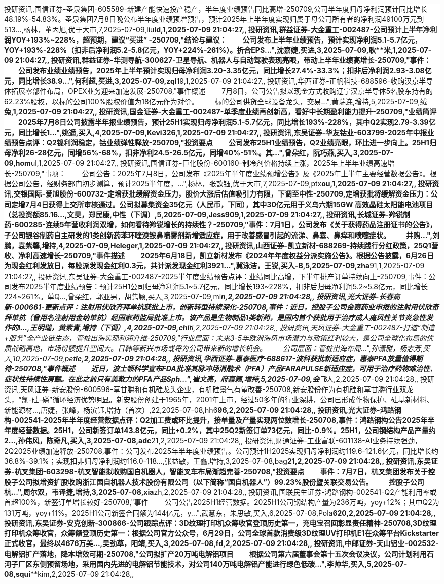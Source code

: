 投研资讯,国信证券-圣泉集团-605589-新建产能快速投产稳产，半年度业绩预告同比高增-250709,公司半年度归母净利润预计同比增长48.19%-54.83%。圣泉集团7月8日晚公布半年度业绩预增预告，预计2025年上半年度实现归属于母公司所有者的净利润49100万元到513...,杨林，董丙旭,优于大市,7,2025-07-09,liu****ld,1,2025-07-09 21:04:27,,
投研资讯,群益证券-大金重工-002487-公司预计上半年净利润YOY+193%~228%，超预期，建议“买进” -250709,"结论与建议：
　　公司发布上半年业绩预告，预计实现净利润5.1-5.7亿元，YOY+193%-228%（扣非后净利润5.2-5.8亿元，YOY+224%-261%）。折合EPS...",沈嘉婕,买进,3,2025-07-09,耿**米,1,2025-07-09 21:04:27,,
投研资讯,群益证券-华测导航-300627-卫星导航、机器人与自动驾驶表现亮眼，带动上半年业绩高增长-250709,"事件：
　　公司发布业绩业绩预告，2025年上半年预计实现归母净利润3.20-3.35亿元，同比增长27.4%-33.3%；扣非后净利润2.93-3.08亿元，同比增长38.9...",何利超,买进,3,2025-07-09,zql****19,1,2025-07-09 21:04:27,,
投研资讯,华西证券-正帆科技-688596-收购汉京半导体拓展零部件布局，OPEX业务迎来加速发展-250708,"事件概述
　　7月8日，公司公告拟以现金方式收购辽宁汉京半导体5名股东持有的62.23%股权，以标的公司100%股权价值为18亿元作为对价。
　　标的公司供货全球设备龙头，交易...",黄瑞连,增持,5,2025-07-09,绒**兔,1,2025-07-09 21:04:27,,
投研资讯,国金证券-大金重工-002487-单季度业绩再创新高，看好中长期盈利能力提升-250709,"业绩简评
　　2025年7月8日公司披露半年报业绩预告，预计25H1实现归母净利润5.1-5.7亿元，同比增长193%-228%，其中Q2实现2.79-3.39亿元，同比增长1...",姚遥,买入,4,2025-07-09,Kevi******326,1,2025-07-09 21:04:27,,
投研资讯,东吴证券-华友钴业-603799-2025年中报业绩预告点评：Q2镍利润稳定，钴业绩弹性释放-250709,"投资要点
　　公司发布25H1业绩预告，Q2业绩亮眼，环比进一步向上。25H1归母净利26-28亿元，同增56%-68%，扣非净利24.5-26.5亿元，同增40%-51%。其...",曾朵红，阮巧燕,买入,3,2025-07-09,hom****ul,1,2025-07-09 21:04:27,,
投研资讯,国信证券-巨化股份-600160-制冷剂价格持续上涨，2025年上半年业绩高速增长-250709,"事项：
　　公司公告：2025年7月8日，公司发布《2025年半年度业绩预增公告》及《2025年上半年主要经营数据公告》。根据公司公告，经财务部门初步测算，预计2025半年度，...",杨林，张歆钰,优于大市,7,2025-07-09,ptx****ou,1,2025-07-09 21:04:27,,
投研资讯,交银国际-爱旭股份-600732-定增获批缓解资金压力，股价大涨后估值吸引力有限，下调至中性-250709,定增获批将缓解资金压力：公司定增7月4日获得上交所审核通过。公司拟募集资金35亿元（人民币，下同），其中30亿元用于义乌六期15GW 高效晶硅太阳能电池项目（总投资额85.16...,文昊，郑民康,中性（下调）,5,2025-07-09,Jess******909,1,2025-07-09 21:04:27,,
投研资讯,长城证券-羚锐制药-600285-连续5年营收利润双增，如何看待羚锐增长的持续性？-250709,"事件：7月1日，公司发布《关于获得药品注册证书的公告》，子公司银谷制药自主研发的1类创新药苯环喹溴铵鼻喷雾剂新增适应症，用于改善感冒引起的流涕、鼻塞、鼻痒和喷嚏症状。
　　并购...",刘鹏，袁紫馨,增持,4,2025-07-09,Hele******ger,1,2025-07-09 21:04:27,,
投研资讯,山西证券-凯立新材-688269-持续践行分红政策，25Q1营收、净利高速增长-250709,"事件描述
　　2025年6月18日，凯立新材发布《2024年年度权益分派实施公告》。根据公告披露，6月26日为现金红利发放日，每股派发现金红利0.3元，共计派发现金红利3921...",冀泳洁，王锐,买入-B,5,2025-07-09,zha****91,1,2025-07-09 21:04:27,,
投研资讯,东吴证券-大金重工-002487-2025半年度业绩预告点评：业绩同比高增，下半年排产订单持续向上-250709,事件：公司发布2025半年度业绩预告：预计25H1公司归母净利润5.1~5.7亿元，同比增长193~228%，扣非后归母净利润5.2~5.8亿元，同比增长224~261%。单Q...,曾朵红，郭亚男，胡隽颖,买入,3,2025-07-09,mi***n,2,2025-07-09 21:04:28,,
投研资讯,光大证券-长春高新-000661-更新点评：注射用伏欣齐拜单抗获批上市，创新转型持续深化-250708,事件：近日，控股子公司金赛药业申报的注射用伏欣奇拜单抗（曾用名注射用金纳单抗）经国家药监局批准上市。该产品是生物制品1类新药，是国内首个获批用于治疗成人痛风性关节炎急性发作的I...,王明瑞，黄素青,增持（下调）,4,2025-07-09,chi****tl,2,2025-07-09 21:04:28,,
投研资讯,天风证券-大金重工-002487-打造“制造+服务”全产业链生态，管桩出海实现利润升维-250709,"行业层面：未来3-5年欧洲海风市场潜力与政策红利较大，是公司全球化布局的优质战略高地，市场份额提升空间大。日韩等新兴市场或将为公司带来新的增长机会。
　　公司层面：管桩出海布局...",孙潇雅，杨志芳,买入,10,2025-07-09,pet****le,2,2025-07-09 21:04:28,,
投研资讯,华西证券-惠泰医疗-688617-波科获批新适应症，惠泰PFA放量值得期待-250708,"事件概述
　　近日，波士顿科学宣布FDA批准其脉冲场消融术（PFA）产品FARAPULSE新适应症，可用于治疗药物难治性、症状性持续性房颤。在此之前只有美敦力的PFA产品Sph...",崔文亮，府嘉颖,增持,5,2025-07-09,会飞***人,2,2025-07-09 21:04:28,,
投研资讯,天风证券-新安股份-600596-草甘膦和有机硅龙头企业，有机硅景气有望改善-250708,新安股份作为有机硅和草甘膦行业双龙头，“氯-硅-磷”循环经济优势明显。新安股份创建于1965年，2001年上市，经过50多年的行业深耕，公司已形成作物保护、硅基新材料、新能源材...,唐婕，张峰，杨滨钰,增持（首次）,22,2025-07-08,hh6****96,2,2025-07-09 21:04:28,,
投研资讯,光大证券-鸿路钢构-002541-2025年半年度经营数据点评：Q2加工费或环比提升，接单量及产量实现两位数增长-250708,事件：鸿路钢构公告2025年半年度经营数据。25H1，公司新签订单143.8亿元，同比+0.2%，其中25Q2新签订单73亿元，同比-0.9%。25H1，公司钢结构产品产量约2...,孙伟风，陈奇凡,买入,3,2025-07-08,adc****21,2,2025-07-09 21:04:28,,
投研资讯,财通证券-工业富联-601138-AI业务持续强劲，2Q2025业绩加速释放-250708,事件：公司发布2025年半年度业绩预告。公司预计1H2025实现归母净利润约119.6-121.6亿元，同比增长约36.8%-39.1%；实现扣非归母净利润约116.0-118...,张益敏，王矗,增持,3,2025-07-08,bag****21,2,2025-07-09 21:04:28,,
投研资讯,东吴证券-杭叉集团-603298-杭叉智能拟收购国自机器人，智能叉车布局渐趋完善-250708,"投资要点
　　事件：7月7日，杭叉集团发布关于控股子公司拟增资扩股收购浙江国自机器人技术股份有限公司（以下简称“国自机器人”）99.23%股份暨关联交易公告。
　　控股子公司杭...",周尔双，韦译捷,增持,3,2025-07-08,xia****zh,2,2025-07-09 21:04:28,,
投研资讯,国联民生证券-鸿路钢构-002541-Q2产能利用率或首超100%，新签订单增长较好-250708,"事件
　　公司公告2025H1经营数据。2025H1公司钢结构产量为236万吨，yoy+12%；其中Q2为131万吨，yoy+11%。2025H1公司新签合同额为144亿元，y...",武慧东，朱思敏,买入,6,2025-07-08,Pola******620,2,2025-07-09 21:04:28,,
投研资讯,东吴证券-安克创新-300866-公司跟踪点评：3D纹理打印机众筹收官登顶历史第一，充电宝召回彰显责任精神-250708,3D纹理打印机众筹收官，众筹额登顶历史第一：根据公司官方公众号，6月29日，公司全球首款消费级3D纹理UV打印机E1在众筹平台Kickstarter正式收官，最终以4676万美...,吴劲草，阳靖,买入,3,2025-07-08,f**d,2,2025-07-09 21:04:28,,
投研资讯,中邮证券-天山铝业-002532-电解铝扩产落地，降本增效可期-250708,"公司拟扩产20万吨电解铝项目
　　根据公司第六届董事会第十五次会议决议，公司计划利用石河子厂区东侧预留场地，采用国内先进的电解铝节能技术，对公司140万吨电解铝产能进行绿色低碳...",李帅华,买入,5,2025-07-08,squi******kim,2,2025-07-09 21:04:28,,
